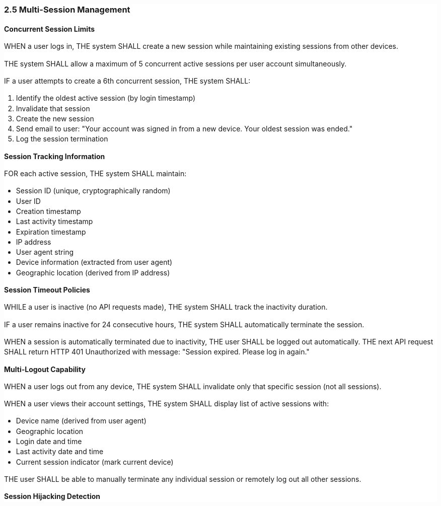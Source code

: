 ### 2.5 Multi-Session Management

**Concurrent Session Limits**

WHEN a user logs in, THE system SHALL create a new session while maintaining existing sessions from other devices.

THE system SHALL allow a maximum of 5 concurrent active sessions per user account simultaneously.

IF a user attempts to create a 6th concurrent session, THE system SHALL:
1. Identify the oldest active session (by login timestamp)
2. Invalidate that session
3. Create the new session
4. Send email to user: "Your account was signed in from a new device. Your oldest session was ended."
5. Log the session termination

**Session Tracking Information**

FOR each active session, THE system SHALL maintain:
- Session ID (unique, cryptographically random)
- User ID
- Creation timestamp
- Last activity timestamp
- Expiration timestamp
- IP address
- User agent string
- Device information (extracted from user agent)
- Geographic location (derived from IP address)

**Session Timeout Policies**

WHILE a user is inactive (no API requests made), THE system SHALL track the inactivity duration.

IF a user remains inactive for 24 consecutive hours, THE system SHALL automatically terminate the session.

WHEN a session is automatically terminated due to inactivity, THE user SHALL be logged out automatically. THE next API request SHALL return HTTP 401 Unauthorized with message: "Session expired. Please log in again."

**Multi-Logout Capability**

WHEN a user logs out from any device, THE system SHALL invalidate only that specific session (not all sessions).

WHEN a user views their account settings, THE system SHALL display list of active sessions with:
- Device name (derived from user agent)
- Geographic location
- Login date and time
- Last activity date and time
- Current session indicator (mark current device)

THE user SHALL be able to manually terminate any individual session or remotely log out all other sessions.

**Session Hijacking Detection**

